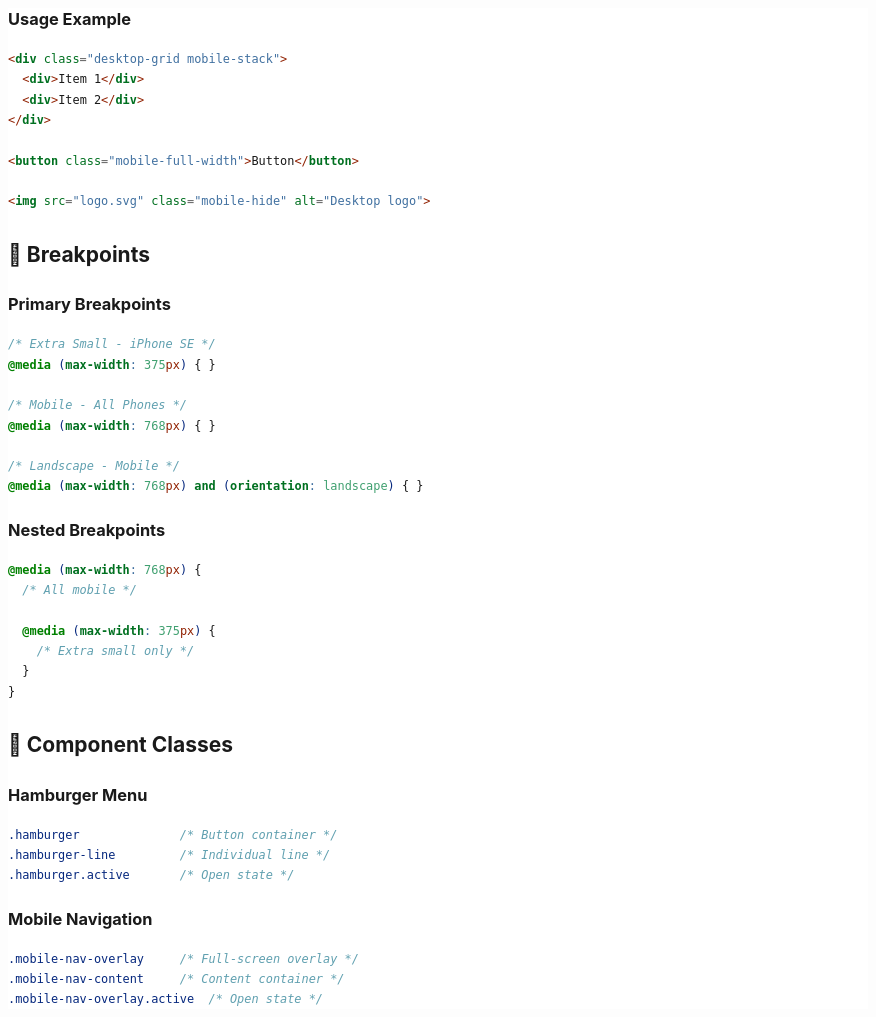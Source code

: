 ### Usage Example
```html
<div class="desktop-grid mobile-stack">
  <div>Item 1</div>
  <div>Item 2</div>
</div>

<button class="mobile-full-width">Button</button>

<img src="logo.svg" class="mobile-hide" alt="Desktop logo">
```

## 📐 Breakpoints

### Primary Breakpoints
```css
/* Extra Small - iPhone SE */
@media (max-width: 375px) { }

/* Mobile - All Phones */
@media (max-width: 768px) { }

/* Landscape - Mobile */
@media (max-width: 768px) and (orientation: landscape) { }
```

### Nested Breakpoints
```css
@media (max-width: 768px) {
  /* All mobile */

  @media (max-width: 375px) {
    /* Extra small only */
  }
}
```

## 🎯 Component Classes

### Hamburger Menu
```css
.hamburger              /* Button container */
.hamburger-line         /* Individual line */
.hamburger.active       /* Open state */
```

### Mobile Navigation
```css
.mobile-nav-overlay     /* Full-screen overlay */
.mobile-nav-content     /* Content container */
.mobile-nav-overlay.active  /* Open state */
```
